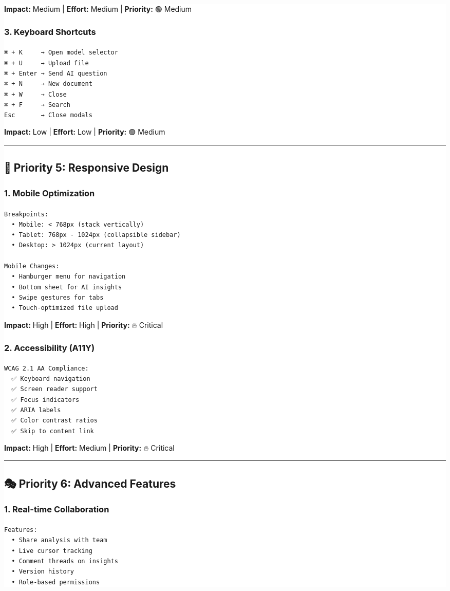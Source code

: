 **Impact:** Medium | **Effort:** Medium | **Priority:** 🟢 Medium

### **3. Keyboard Shortcuts**
```
⌘ + K     → Open model selector
⌘ + U     → Upload file
⌘ + Enter → Send AI question
⌘ + N     → New document
⌘ + W     → Close
⌘ + F     → Search
Esc       → Close modals
```

**Impact:** Low | **Effort:** Low | **Priority:** 🟢 Medium

---

## 📱 **Priority 5: Responsive Design**

### **1. Mobile Optimization**
```
Breakpoints:
  • Mobile: < 768px (stack vertically)
  • Tablet: 768px - 1024px (collapsible sidebar)
  • Desktop: > 1024px (current layout)

Mobile Changes:
  • Hamburger menu for navigation
  • Bottom sheet for AI insights
  • Swipe gestures for tabs
  • Touch-optimized file upload
```

**Impact:** High | **Effort:** High | **Priority:** 🔥 Critical

### **2. Accessibility (A11Y)**
```
WCAG 2.1 AA Compliance:
  ✅ Keyboard navigation
  ✅ Screen reader support
  ✅ Focus indicators
  ✅ ARIA labels
  ✅ Color contrast ratios
  ✅ Skip to content link
```

**Impact:** High | **Effort:** Medium | **Priority:** 🔥 Critical

---

## 🎭 **Priority 6: Advanced Features**

### **1. Real-time Collaboration**
```
Features:
  • Share analysis with team
  • Live cursor tracking
  • Comment threads on insights
  • Version history
  • Role-based permissions
```
